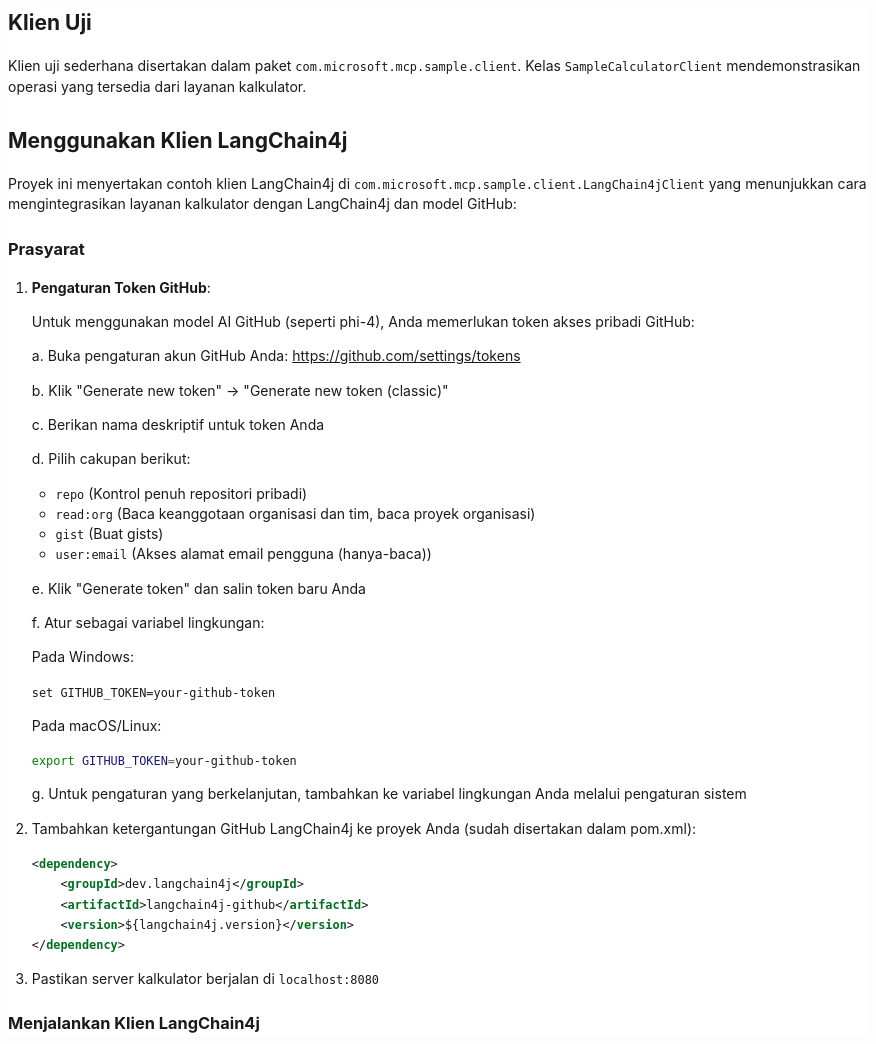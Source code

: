 ## Klien Uji

Klien uji sederhana disertakan dalam paket `com.microsoft.mcp.sample.client`. Kelas `SampleCalculatorClient` mendemonstrasikan operasi yang tersedia dari layanan kalkulator.

## Menggunakan Klien LangChain4j

Proyek ini menyertakan contoh klien LangChain4j di `com.microsoft.mcp.sample.client.LangChain4jClient` yang menunjukkan cara mengintegrasikan layanan kalkulator dengan LangChain4j dan model GitHub:

### Prasyarat

1. **Pengaturan Token GitHub**:
   
   Untuk menggunakan model AI GitHub (seperti phi-4), Anda memerlukan token akses pribadi GitHub:

   a. Buka pengaturan akun GitHub Anda: https://github.com/settings/tokens
   
   b. Klik "Generate new token" → "Generate new token (classic)"
   
   c. Berikan nama deskriptif untuk token Anda
   
   d. Pilih cakupan berikut:
      - `repo` (Kontrol penuh repositori pribadi)
      - `read:org` (Baca keanggotaan organisasi dan tim, baca proyek organisasi)
      - `gist` (Buat gists)
      - `user:email` (Akses alamat email pengguna (hanya-baca))
   
   e. Klik "Generate token" dan salin token baru Anda
   
   f. Atur sebagai variabel lingkungan:
      
      Pada Windows:
      ```
      set GITHUB_TOKEN=your-github-token
      ```
      
      Pada macOS/Linux:
      ```bash
      export GITHUB_TOKEN=your-github-token
      ```

   g. Untuk pengaturan yang berkelanjutan, tambahkan ke variabel lingkungan Anda melalui pengaturan sistem

2. Tambahkan ketergantungan GitHub LangChain4j ke proyek Anda (sudah disertakan dalam pom.xml):
   ```xml
   <dependency>
       <groupId>dev.langchain4j</groupId>
       <artifactId>langchain4j-github</artifactId>
       <version>${langchain4j.version}</version>
   </dependency>
   ```

3. Pastikan server kalkulator berjalan di `localhost:8080`

### Menjalankan Klien LangChain4j

